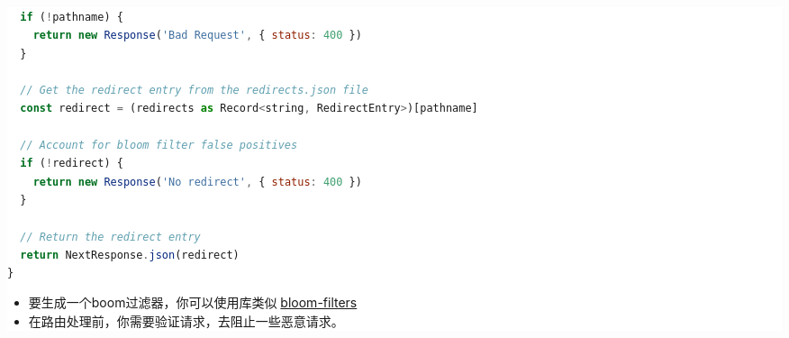 ```jsx
  if (!pathname) {
    return new Response('Bad Request', { status: 400 })
  }
 
  // Get the redirect entry from the redirects.json file
  const redirect = (redirects as Record<string, RedirectEntry>)[pathname]
 
  // Account for bloom filter false positives
  if (!redirect) {
    return new Response('No redirect', { status: 400 })
  }
 
  // Return the redirect entry
  return NextResponse.json(redirect)
}
```

- 要生成一个boom过滤器，你可以使用库类似 [bloom-filters](https://www.npmjs.com/package/bloom-filters)
- 在路由处理前，你需要验证请求，去阻止一些恶意请求。

